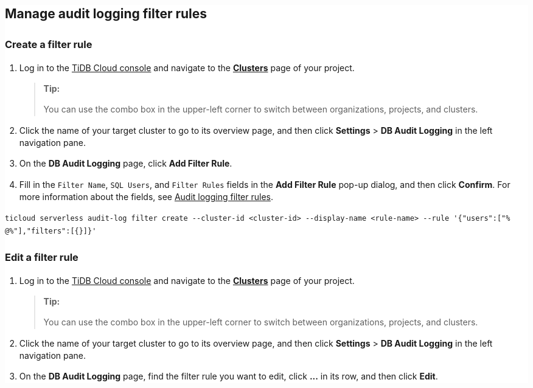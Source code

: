 </div>
</SimpleTab>

## Manage audit logging filter rules

### Create a filter rule

<SimpleTab>
<div label="Console">

1. Log in to the [TiDB Cloud console](https://tidbcloud.com/) and navigate to the [**Clusters**](https://tidbcloud.com/project/clusters) page of your project.

   > **Tip:**
   >
   > You can use the combo box in the upper-left corner to switch between organizations, projects, and clusters.

2. Click the name of your target cluster to go to its overview page, and then click **Settings** > **DB Audit Logging** in the left navigation pane.

3. On the **DB Audit Logging** page, click **Add Filter Rule**.

4. Fill in the `Filter Name`, `SQL Users`, and `Filter Rules` fields in the **Add Filter Rule** pop-up dialog, and then click **Confirm**. For more information about the fields, see [Audit logging filter rules](#audit-logging-filter-rules).

</div>

<div label="CLI">

```shell
ticloud serverless audit-log filter create --cluster-id <cluster-id> --display-name <rule-name> --rule '{"users":["%@%"],"filters":[{}]}'
```
 
</div>
</SimpleTab>

### Edit a filter rule

<SimpleTab>
<div label="Console">

1. Log in to the [TiDB Cloud console](https://tidbcloud.com/) and navigate to the [**Clusters**](https://tidbcloud.com/project/clusters) page of your project.

   > **Tip:**
   >
   > You can use the combo box in the upper-left corner to switch between organizations, projects, and clusters.

2. Click the name of your target cluster to go to its overview page, and then click **Settings** > **DB Audit Logging** in the left navigation pane.

3. On the **DB Audit Logging** page, find the filter rule you want to edit, click **...** in its row, and then click **Edit**.
